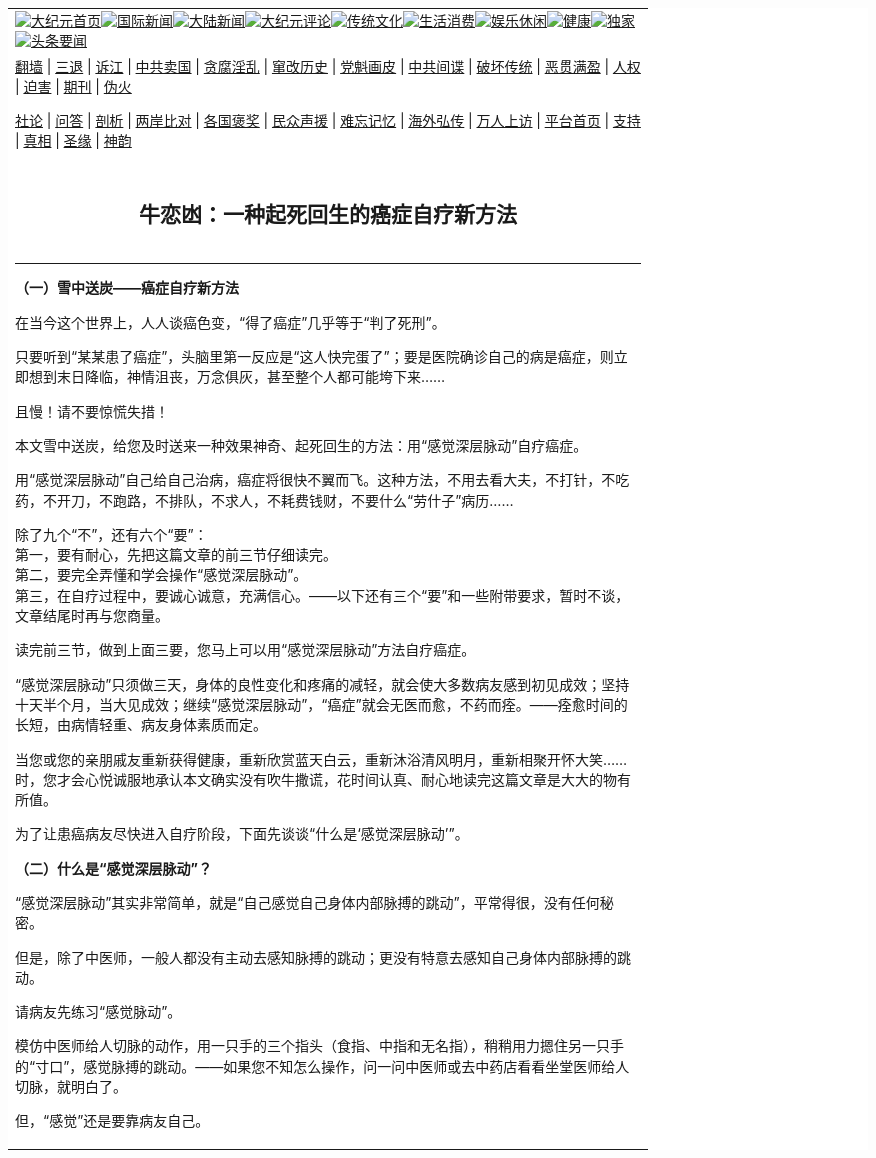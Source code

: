 <a name="1" id="1" target="_blank"></a><span id="1"></span>
<table align=center border="0"><tr><td colspan="2" VALIGN=TOP><a href="https://github.com/mcqxct320/djy/blob/master/gb/nf1351518.md#1"><img src="https://raw.githubusercontent.com/mcqxct320/www/master/t/djy/1.jpg" title="大纪元首页" alt="大纪元首页"></a><a href="https://github.com/mcqxct320/djy/blob/master/gb/n24hr.md#1"><img src="https://raw.githubusercontent.com/mcqxct320/www/master/t/djy/3.jpg" title="国际新闻" alt="国际新闻"></a><a href="https://github.com/mcqxct320/djy/blob/master/gb/nsc413.md#1"><img src="https://raw.githubusercontent.com/mcqxct320/www/master/t/djy/4.jpg" title="大陆新闻" alt="大陆新闻"></a><a href="https://github.com/mcqxct320/djy/blob/master/gb/news392.md#1"><img src="https://raw.githubusercontent.com/mcqxct320/www/master/t/djy/5.jpg" title="大纪元评论" alt="大纪元评论"></a><a href="https://github.com/mcqxct320/djy/blob/master/gb/news2007.md#1"><img src="https://raw.githubusercontent.com/mcqxct320/www/master/t/djy/6.jpg" title="传统文化" alt="传统文化"></a><a href="https://github.com/mcqxct320/djy/blob/master/gb/news2008.md#1"><img src="https://raw.githubusercontent.com/mcqxct320/www/master/t/djy/7.jpg" title="生活消费" alt="生活消费"></a><a href="https://github.com/mcqxct320/djy/blob/master/gb/ncyule.md#1"><img src="https://raw.githubusercontent.com/mcqxct320/www/master/t/djy/8.jpg" title="娱乐休闲" alt="娱乐休闲"></a><a href="https://github.com/mcqxct320/djy/blob/master/gb/nsc1002.md#1"><img src="https://raw.githubusercontent.com/mcqxct320/www/master/t/djy/9.jpg" title="健康" alt="健康"></a><a href="https://github.com/mcqxct320/djy/blob/master/gb/nf6092.md#1"><img src="https://raw.githubusercontent.com/mcqxct320/www/master/t/djy/10a.jpg" title="独家" alt="独家"></a><a href="https://github.com/mcqxct320/djy/blob/master/gb/nf4514.md#1"><img src="https://raw.githubusercontent.com/mcqxct320/www/master/t/djy/12a.jpg" title="头条要闻" alt="头条要闻"></a></td></tr>
<tr><td colspan="2" VALIGN=TOP><a target="_blank" href="https://github.com/mcqxct320/www/blob/master/README.md?zsrh#1">翻墙</a> | <a target="_blank" href="https://github.com/mcqxct320/djy/blob/master/gb/nf5657.md#1">三退</a> | <a target="_blank" href="https://github.com/mcqxct320/djy/blob/master/gb/nf6124.md#1">诉江</a> | <a target="_blank" href="https://github.com/mcqxct320/djy/blob/master/gb/nf1176117.md#1">中共卖国</a> | <a target="_blank" href="https://github.com/mcqxct320/djy/blob/master/gb/nf5773.md#1">贪腐淫乱</a> | <a target="_blank" href="https://github.com/mcqxct320/djy/blob/master/gb/nf1176115.md#1">窜改历史</a> | <a target="_blank" href="https://github.com/mcqxct320/djy/blob/master/gb/nf1176107.md#1">党魁画皮</a> | <a target="_blank" href="https://github.com/mcqxct320/djy/blob/master/gb/nf1320400.md#1">中共间谍</a> | <a target="_blank" href="https://github.com/mcqxct320/djy/blob/master/gb/nf1176114.md#1">破坏传统</a> | <a target="_blank" href="https://github.com/mcqxct320/ntdtv/blob/master/gb/prog447_1.md#1">恶贯满盈</a> | <a target="_blank" href="https://github.com/mcqxct320/djy/blob/master/gb/ncid278.md#1">人权</a> | <a target="_blank" href="https://github.com/mcqxct320/djy/blob/master/gb/nf1176111.md#1">迫害</a> | <a target="_blank" href="https://gitlab.com/szzdlab/mh-qikan/blob/master/README.md#1">期刊</a> | <a target="_blank" href="https://github.com/mcqxct320/djy/blob/master/gb/nf5562.md#1">伪火</a></p><p><a target="_blank" href="https://github.com/mcqxct320/djy/blob/master/gb/9p.md#1">社论</a> | <a target="_blank" href="https://github.com/mcqxct320/djy/blob/master/gb/nf4378.md#1">问答</a> | <a target="_blank" href="https://github.com/mcqxct320/djy/blob/master/gb/nf5792.md#1">剖析</a> | <a target="_blank" href="https://github.com/mcqxct320/djy/blob/master/gb/nf5735.md#1">两岸比对</a> | <a target="_blank" href="https://github.com/mcqxct320/djy/blob/master/gb/nf6119.md#1">各国褒奖</a> | <a target="_blank" href="https://github.com/mcqxct320/djy/blob/master/gb/nf6120.md#1">民众声援</a> | <a target="_blank" href="https://github.com/mcqxct320/djy/blob/master/gb/nf1188594.md#1">难忘记忆</a> | <a target="_blank" href="https://github.com/mcqxct320/djy/blob/master/gb/nf3180.md#1">海外弘传</a> | <a target="_blank" href="https://github.com/mcqxct320/djy/blob/master/gb/nf5410.md#1">万人上访</a> | <a target="_blank" href="https://github.com/mcqxct320/www/blob/master/README.md?zsrh#1">平台首页</a> | <a target="_blank" href="https://github.com/mcqxct320/djy/blob/master/gb/nf4386.md#1">支持</a> | <a target="_blank" href="https://github.com/mcqxct320/djy/blob/master/gb/nf4389.md#1">真相</a> | <a target="_blank" href="https://github.com/mcqxct320/djy/blob/master/gb/nf5790.md#1">圣缘</a> | <a target="_blank" href="https://github.com/mcqxct320/djy/blob/master/gb/nf4786.md#1">神韵</a></td></tr>
<tr><td VALIGN=TOP width="626"><h2 align=center>牛恋凼：一种起死回生的癌症自疗新方法</h2>

<h6></h6>
<hr>
<p><b>（一）雪中送炭——<ahref="https://github.com/mcqxct320/djy/blob/master/gb/tag/%E7%99%8C%E7%97%87.md#1">癌症</a>自疗新方法</b></p>
<p>在当今这个世界上，人人谈癌色变，“得了<ahref="https://github.com/mcqxct320/djy/blob/master/gb/tag/%E7%99%8C%E7%97%87.md#1">癌症</a>”几乎等于“判了死刑”。</p>
<p>只要听到“某某患了癌症”，头脑里第一反应是“这人快完蛋了”；要是医院确诊自己的病是癌症，则立即想到末日降临，神情沮丧，万念俱灰，甚至整个人都可能垮下来……</p>
<p>且慢！请不要惊慌失措！</p>
<p>本文雪中送炭，给您及时送来一种效果神奇、起死回生的方法：用“感觉深层脉动”自疗癌症。</p>
<p>用“感觉深层脉动”自己给自己治病，癌症将很快不翼而飞。这种方法，不用去看大夫，不打针，不吃药，不开刀，不跑路，不排队，不求人，不耗费钱财，不要什么“劳什子”病历……</p>
<p>除了九个“不”，还有六个“要”：<br />第一，要有耐心，先把这篇文章的前三节仔细读完。<br />第二，要完全弄懂和学会操作“感觉深层脉动”。<br />第三，在自疗过程中，要诚心诚意，充满信心。——以下还有三个“要”和一些附带要求，暂时不谈，文章结尾时再与您商量。</p>
<p>读完前三节，做到上面三要，您马上可以用“感觉深层脉动”方法自疗癌症。</p>
<p>“感觉深层脉动”只须做三天，身体的良性变化和疼痛的减轻，就会使大多数病友感到初见成效；坚持十天半个月，当大见成效；继续“感觉深层脉动”，“癌症”就会无医而愈，不药而痊。——痊愈时间的长短，由病情轻重、病友身体素质而定。</p>
<p>当您或您的亲朋戚友重新获得健康，重新欣赏蓝天白云，重新沐浴清风明月，重新相聚开怀大笑……时，您才会心悦诚服地承认本文确实没有吹牛撒谎，花时间认真、耐心地读完这篇文章是大大的物有所值。</p>
<p>为了让患癌病友尽快进入自疗阶段，下面先谈谈“什么是‘感觉深层脉动’”。</p>
<p><b>（二）什么是“感觉深层脉动”？</b></p>
<p>“感觉深层脉动”其实非常简单，就是“自己感觉自己身体内部脉搏的跳动”，平常得很，没有任何秘密。</p>
<p>但是，除了中医师，一般人都没有主动去感知脉搏的跳动；更没有特意去感知自己身体内部脉搏的跳动。</p>
<p>请病友先练习“感觉脉动”。</p>
<p>模仿中医师给人切脉的动作，用一只手的三个指头（食指、中指和无名指），稍稍用力摁住另一只手的“寸口”，感觉脉搏的跳动。——如果您不知怎么操作，问一问中医师或去中药店看看坐堂医师给人切脉，就明白了。</p>
<p>但，“感觉”还是要靠病友自己。</p>
